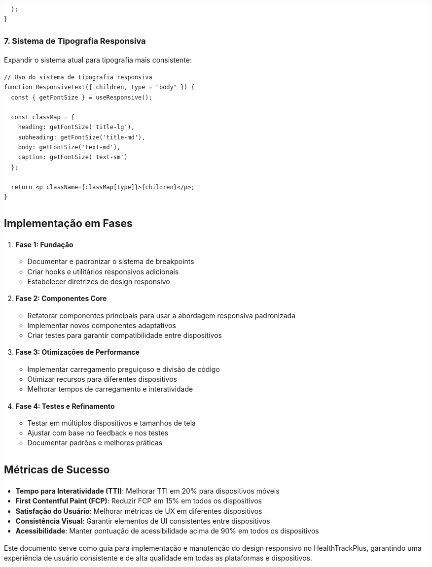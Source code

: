 ```tsx
  );
}
```

### 7. Sistema de Tipografia Responsiva

Expandir o sistema atual para tipografia mais consistente:

```tsx
// Uso do sistema de tipografia responsiva
function ResponsiveText({ children, type = "body" }) {
  const { getFontSize } = useResponsive();
  
  const classMap = {
    heading: getFontSize('title-lg'),
    subheading: getFontSize('title-md'),
    body: getFontSize('text-md'),
    caption: getFontSize('text-sm')
  };
  
  return <p className={classMap[type]}>{children}</p>;
}
```

## Implementação em Fases

1. **Fase 1: Fundação**
   - Documentar e padronizar o sistema de breakpoints
   - Criar hooks e utilitários responsivos adicionais
   - Estabelecer diretrizes de design responsivo

2. **Fase 2: Componentes Core**
   - Refatorar componentes principais para usar a abordagem responsiva padronizada
   - Implementar novos componentes adaptativos
   - Criar testes para garantir compatibilidade entre dispositivos

3. **Fase 3: Otimizações de Performance**
   - Implementar carregamento preguiçoso e divisão de código
   - Otimizar recursos para diferentes dispositivos
   - Melhorar tempos de carregamento e interatividade

4. **Fase 4: Testes e Refinamento**
   - Testar em múltiplos dispositivos e tamanhos de tela
   - Ajustar com base no feedback e nos testes
   - Documentar padrões e melhores práticas

## Métricas de Sucesso

- **Tempo para Interatividade (TTI)**: Melhorar TTI em 20% para dispositivos móveis
- **First Contentful Paint (FCP)**: Reduzir FCP em 15% em todos os dispositivos
- **Satisfação do Usuário**: Melhorar métricas de UX em diferentes dispositivos
- **Consistência Visual**: Garantir elementos de UI consistentes entre dispositivos
- **Acessibilidade**: Manter pontuação de acessibilidade acima de 90% em todos os dispositivos

Este documento serve como guia para implementação e manutenção do design responsivo no HealthTrackPlus, garantindo uma experiência de usuário consistente e de alta qualidade em todas as plataformas e dispositivos.